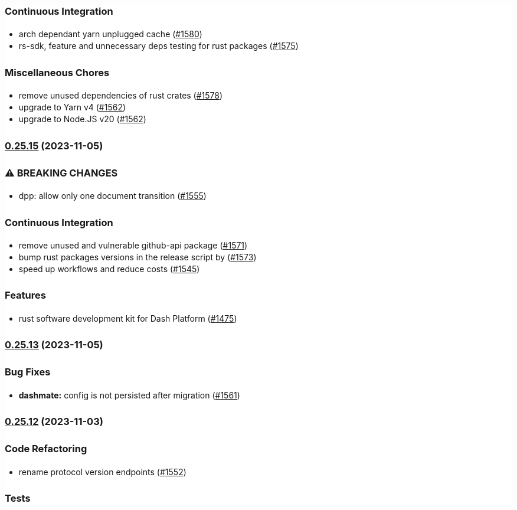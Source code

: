 
### Continuous Integration

* arch dependant yarn unplugged cache ([#1580](https://github.com/dashpay/platform/issues/1580))
* rs-sdk, feature and unnecessary deps testing for rust packages ([#1575](https://github.com/dashpay/platform/issues/1575))

### Miscellaneous Chores

* remove unused dependencies of rust crates ([#1578](https://github.com/dashpay/platform/issues/1578))
* upgrade to Yarn v4 ([#1562](https://github.com/dashpay/platform/issues/1562))
* upgrade to Node.JS v20 ([#1562](https://github.com/dashpay/platform/issues/1562))

### [0.25.15](https://github.com/dashpay/platform/compare/v0.25.13...v0.25.15) (2023-11-05)

### ⚠ BREAKING CHANGES

* dpp: allow only one document transition ([#1555](https://github.com/dashpay/platform/issues/1555))

### Continuous Integration
* remove unused and vulnerable github-api package ([#1571](https://github.com/dashpay/platform/issues/1571))
* bump rust packages versions in the release script by ([#1573](https://github.com/dashpay/platform/issues/1573))
* speed up workflows and reduce costs ([#1545](https://github.com/dashpay/platform/issues/1545))

### Features
* rust software development kit for Dash Platform ([#1475](https://github.com/dashpay/platform/issues/1475))

### [0.25.13](https://github.com/dashpay/platform/compare/v0.25.12...v0.25.13) (2023-11-05)


### Bug Fixes

* **dashmate:** config is not persisted after migration ([#1561](https://github.com/dashpay/platform/issues/1561))

### [0.25.12](https://github.com/dashpay/platform/compare/v0.25.11...v0.25.12) (2023-11-03)


### Code Refactoring

* rename protocol version endpoints ([#1552](https://github.com/dashpay/platform/issues/1552))


### Tests
